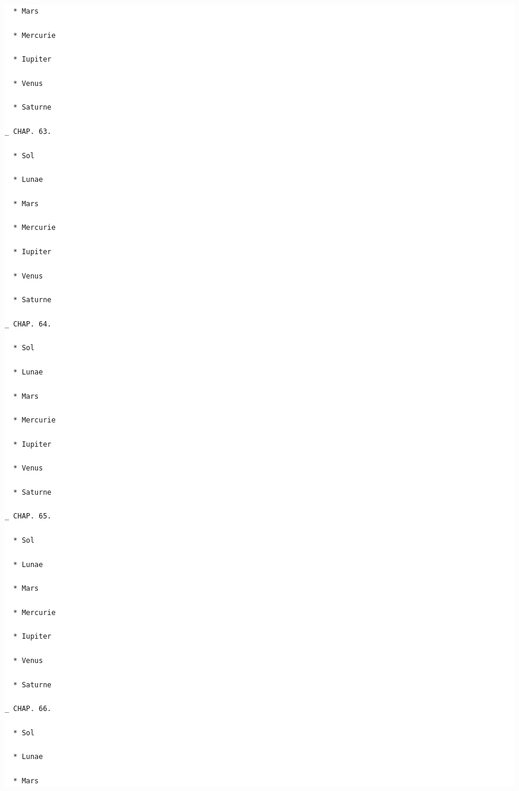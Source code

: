       * Mars

      * Mercurie

      * Iupiter

      * Venus

      * Saturne

    _ CHAP. 63.

      * Sol

      * Lunae

      * Mars

      * Mercurie

      * Iupiter

      * Venus

      * Saturne

    _ CHAP. 64.

      * Sol

      * Lunae

      * Mars

      * Mercurie

      * Iupiter

      * Venus

      * Saturne

    _ CHAP. 65.

      * Sol

      * Lunae

      * Mars

      * Mercurie

      * Iupiter

      * Venus

      * Saturne

    _ CHAP. 66.

      * Sol

      * Lunae

      * Mars
